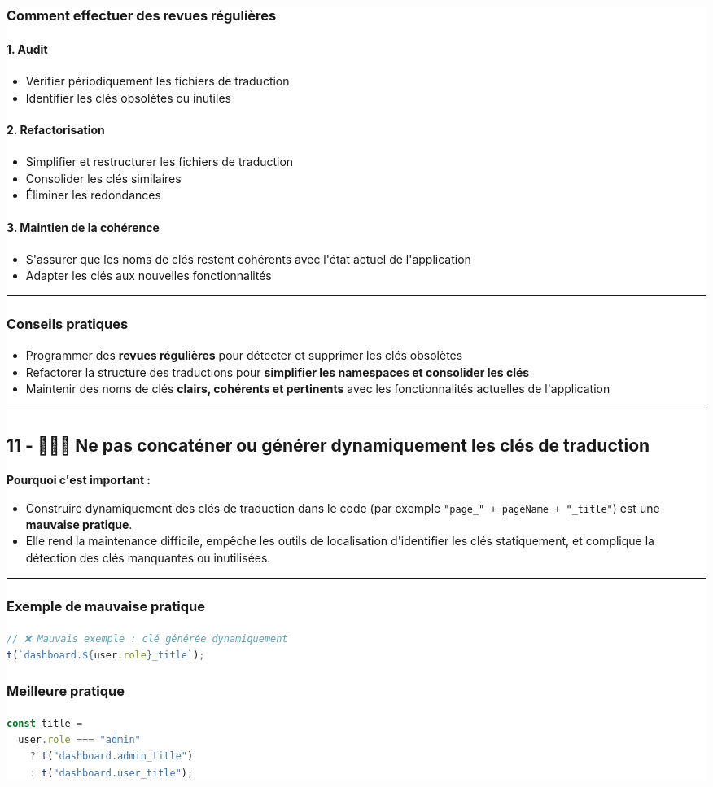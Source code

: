 ### Comment effectuer des revues régulières

#### 1. Audit

- Vérifier périodiquement les fichiers de traduction
- Identifier les clés obsolètes ou inutiles

#### 2. Refactorisation

- Simplifier et restructurer les fichiers de traduction
- Consolider les clés similaires
- Éliminer les redondances

#### 3. Maintien de la cohérence

- S'assurer que les noms de clés restent cohérents avec l'état actuel de l'application
- Adapter les clés aux nouvelles fonctionnalités

---

### Conseils pratiques

- Programmer des **revues régulières** pour détecter et supprimer les clés obsolètes
- Refactorer la structure des traductions pour **simplifier les namespaces et consolider les clés**
- Maintenir des noms de clés **clairs, cohérents et pertinents** avec les fonctionnalités actuelles de l'application

---

## 11 - 👨🏻‍🔧 Ne pas concaténer ou générer dynamiquement les clés de traduction

**Pourquoi c'est important :**

- Construire dynamiquement des clés de traduction dans le code (par exemple `"page_" + pageName + "_title"`) est une **mauvaise pratique**.
- Elle rend la maintenance difficile, empêche les outils de localisation d'identifier les clés statiquement, et complique la détection des clés manquantes ou inutilisées.

---

### Exemple de mauvaise pratique

```js
// ❌ Mauvais exemple : clé générée dynamiquement
t(`dashboard.${user.role}_title`);
```

### Meilleure pratique

```js
const title =
  user.role === "admin"
    ? t("dashboard.admin_title")
    : t("dashboard.user_title");
```
